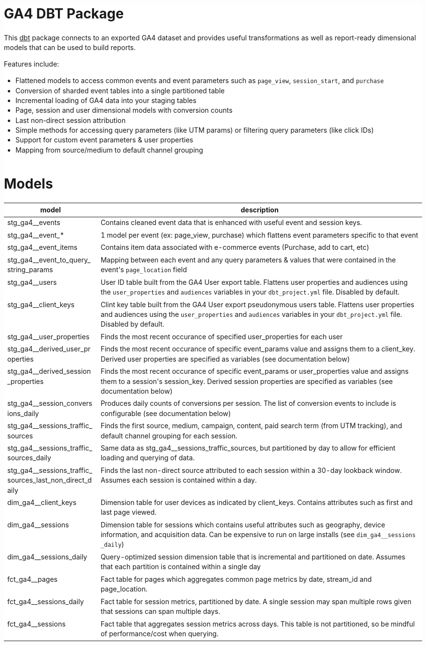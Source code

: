 # GA4 DBT Package 

This [dbt](https://www.getdbt.com/) package connects to an exported GA4 dataset and provides useful transformations as well as report-ready dimensional models that can be used to build reports.

Features include:
- Flattened models to access common events and event parameters such as `page_view`, `session_start`, and `purchase`
- Conversion of sharded event tables into a single partitioned table
- Incremental loading of GA4 data into your staging tables 
- Page, session and user dimensional models with conversion counts
- Last non-direct session attribution
- Simple methods for accessing query parameters (like UTM params) or filtering query parameters (like click IDs)
- Support for custom event parameters & user properties
- Mapping from source/medium to default channel grouping

# Models

| model | description |
|-------|-------------|
| stg_ga4__events | Contains cleaned event data that is enhanced with useful event and session keys. |
| stg_ga4__event_* | 1 model per event (ex: page_view, purchase) which flattens event parameters specific to that event |
| stg_ga4__event_items | Contains item data associated with e-commerce events (Purchase, add to cart, etc) |
| stg_ga4__event_to_query_string_params | Mapping between each event and any query parameters & values that were contained in the event's `page_location` field |
| stg_ga4__users | User ID table built from the GA4 User export table. Flattens user properties and audiences using the `user_properties` and `audiences` variables in your `dbt_project.yml` file. Disabled by default. |
| stg_ga4__client_keys | Clint key table built from the GA4 User export pseudonymous users table. Flattens user properties and audiences using the `user_properties` and `audiences` variables in your `dbt_project.yml` file. Disabled by default. |
| stg_ga4__user_properties | Finds the most recent occurance of specified user_properties for each user |
| stg_ga4__derived_user_properties | Finds the most recent occurance of specific event_params value and assigns them to a client_key. Derived user properties are specified as variables (see documentation below) |
| stg_ga4__derived_session_properties | Finds the most recent occurance of specific event_params or user_properties value and assigns them to a session's session_key. Derived session properties are specified as variables (see documentation below) |
| stg_ga4__session_conversions_daily | Produces daily counts of conversions per session. The list of conversion events to include is configurable (see documentation below) |
| stg_ga4__sessions_traffic_sources | Finds the first source, medium, campaign, content, paid search term (from UTM tracking), and default channel grouping for each session. |
| stg_ga4__sessions_traffic_sources_daily | Same data as stg_ga4__sessions_traffic_sources, but partitioned by day to allow for efficient loading and querying of data. |
| stg_ga4__sessions_traffic_sources_last_non_direct_daily | Finds the last non-direct source attributed to each session within a 30-day lookback window. Assumes each session is contained within a day. |
| dim_ga4__client_keys | Dimension table for user devices as indicated by client_keys. Contains attributes such as first and last page viewed.| 
| dim_ga4__sessions | Dimension table for sessions which contains useful attributes such as geography, device information, and acquisition data. Can be expensive to run on large installs (see `dim_ga4__sessions_daily`) |
| dim_ga4__sessions_daily | Query-optimized session dimension table that is incremental and partitioned on date. Assumes that each partition is contained within a single day |
| fct_ga4__pages | Fact table for pages which aggregates common page metrics by date, stream_id and page_location. |
| fct_ga4__sessions_daily | Fact table for session metrics, partitioned by date. A single session may span multiple rows given that sessions can span multiple days.  |
| fct_ga4__sessions | Fact table that aggregates session metrics across days. This table is not partitioned, so be mindful of performance/cost when querying. |
